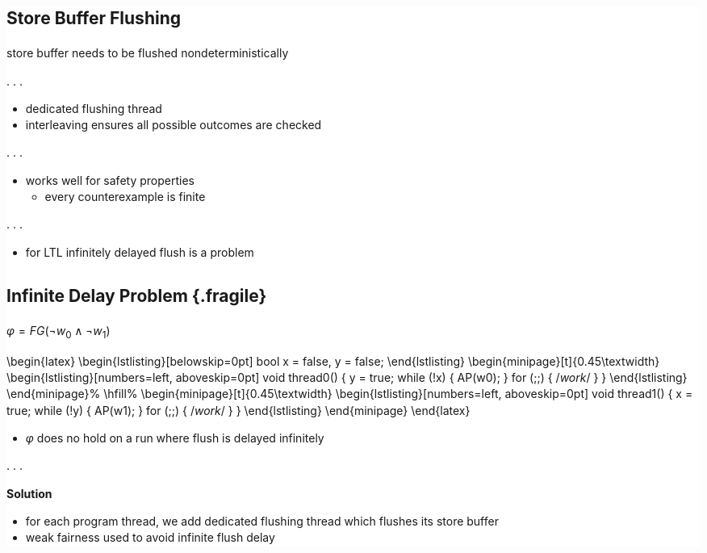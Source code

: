 ## Store Buffer Flushing

store buffer needs to be flushed nondeterministically

. . .

*   dedicated flushing thread
*   interleaving ensures all possible outcomes are checked

. . .

*   works well for safety properties
    *   every counterexample is finite

. . .

*   for LTL infinitely delayed flush is a problem

## Infinite Delay Problem {.fragile}

$\varphi = FG( \lnot w_0 \land \lnot w_1 )$

\begin{latex}
\begin{lstlisting}[belowskip=0pt]
bool x = false, y = false;
\end{lstlisting}
\begin{minipage}[t]{0.45\textwidth}
\begin{lstlisting}[numbers=left, aboveskip=0pt]
void thread0() {
  y = true;
  while (!x) { AP(w0); }
  for (;;) { /*work*/ }
}
\end{lstlisting}
\end{minipage}%
\hfill%
\begin{minipage}[t]{0.45\textwidth}
\begin{lstlisting}[numbers=left, aboveskip=0pt]
void thread1() {
  x = true;
  while (!y) { AP(w1); }
  for (;;) { /*work*/ }
}
\end{lstlisting}
\end{minipage}
\end{latex}

*   $\varphi$ does no hold on a run where flush is delayed infinitely

. . .

**Solution**

*   for each program thread, we add dedicated flushing thread which flushes
    its store buffer
*   weak fairness used to avoid infinite flush delay
